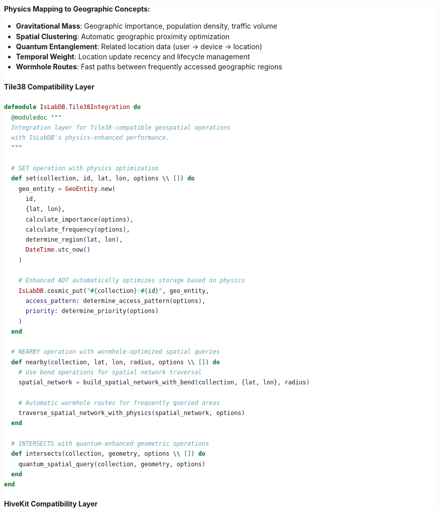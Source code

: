 **Physics Mapping to Geographic Concepts:**
- **Gravitational Mass**: Geographic importance, population density, traffic volume
- **Spatial Clustering**: Automatic geographic proximity optimization
- **Quantum Entanglement**: Related location data (user → device → location)
- **Temporal Weight**: Location update recency and lifecycle management
- **Wormhole Routes**: Fast paths between frequently accessed geographic regions

#### Tile38 Compatibility Layer

```elixir
defmodule IsLabDB.Tile38Integration do
  @moduledoc """
  Integration layer for Tile38-compatible geospatial operations
  with IsLabDB's physics-enhanced performance.
  """
  
  # SET operation with physics optimization
  def set(collection, id, lat, lon, options \\ []) do
    geo_entity = GeoEntity.new(
      id,
      {lat, lon},
      calculate_importance(options),
      calculate_frequency(options), 
      determine_region(lat, lon),
      DateTime.utc_now()
    )
    
    # Enhanced ADT automatically optimizes storage based on physics
    IsLabDB.cosmic_put("#{collection}:#{id}", geo_entity, 
      access_pattern: determine_access_pattern(options),
      priority: determine_priority(options)
    )
  end
  
  # NEARBY operation with wormhole-optimized spatial queries
  def nearby(collection, lat, lon, radius, options \\ []) do
    # Use bend operations for spatial network traversal
    spatial_network = build_spatial_network_with_bend(collection, {lat, lon}, radius)
    
    # Automatic wormhole routes for frequently queried areas
    traverse_spatial_network_with_physics(spatial_network, options)
  end
  
  # INTERSECTS with quantum-enhanced geometric operations
  def intersects(collection, geometry, options \\ []) do
    quantum_spatial_query(collection, geometry, options)
  end
end
```

#### HiveKit Compatibility Layer

